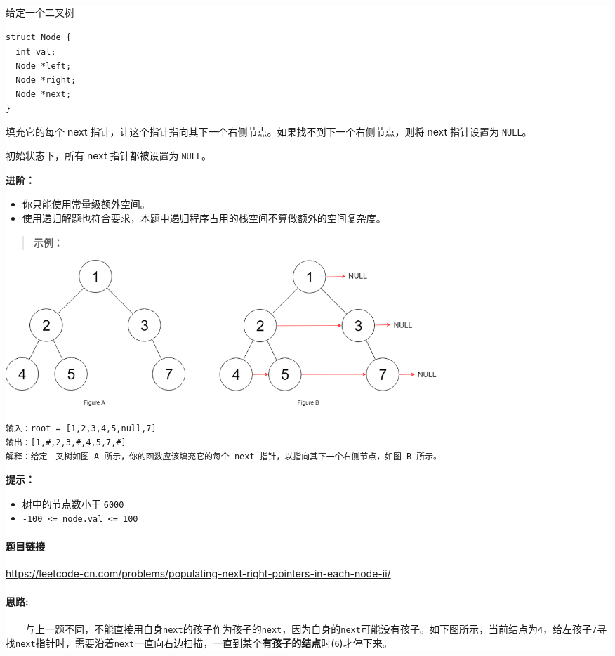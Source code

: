 给定一个二叉树

```
struct Node {
  int val;
  Node *left;
  Node *right;
  Node *next;
}
```

填充它的每个 next 指针，让这个指针指向其下一个右侧节点。如果找不到下一个右侧节点，则将 next 指针设置为 `NULL`。

初始状态下，所有 next 指针都被设置为 `NULL`。 

**进阶：**

- 你只能使用常量级额外空间。
- 使用递归解题也符合要求，本题中递归程序占用的栈空间不算做额外的空间复杂度。

> **示例：**

<img src="_img/117.png" style="zoom:60%"/>

```
输入：root = [1,2,3,4,5,null,7]
输出：[1,#,2,3,#,4,5,7,#]
解释：给定二叉树如图 A 所示，你的函数应该填充它的每个 next 指针，以指向其下一个右侧节点，如图 B 所示。
```

**提示：**

- 树中的节点数小于 `6000`
- `-100 <= node.val <= 100`

#### 题目链接

<https://leetcode-cn.com/problems/populating-next-right-pointers-in-each-node-ii/>

#### **思路:**

　　与上一题不同，不能直接用自身`next`的孩子作为孩子的`next`，因为自身的`next`可能没有孩子。如下图所示，当前结点为`4`，给左孩子`7`寻找`next`指针时，需要沿着`next`一直向右边扫描，一直到某个**有孩子的结点**时(`6`)才停下来。  
